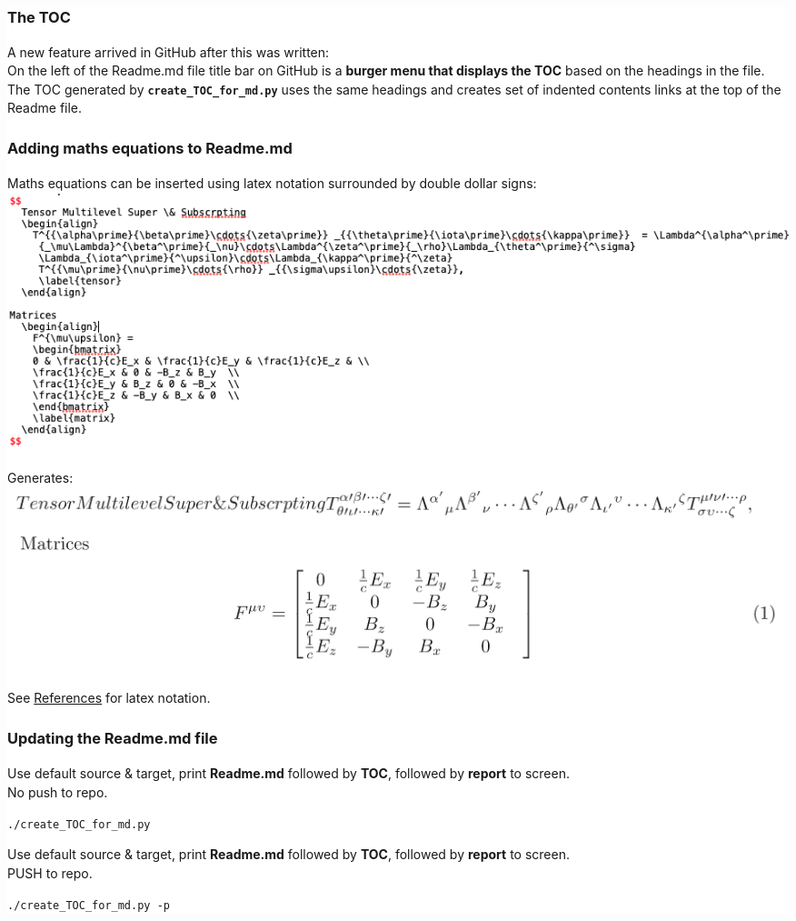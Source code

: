 ### The TOC
A new feature arrived in GitHub after this was written:  
On the left of the Readme.md file title bar on GitHub is a **burger menu that displays the TOC** based on the headings in the file.
The TOC generated by **```create_TOC_for_md.py```** uses the same headings and creates set of indented contents links at the top of the Readme file.
  
### Adding maths equations to Readme.md
Maths equations can be inserted using latex notation surrounded by double dollar signs:  
![latex md](https://github.com/UnacceptableBehaviour/create_TOC_for_md/blob/main/tex/formula_latex_red_double_dollar.png)  
  
Generates:  
![formula](https://github.com/UnacceptableBehaviour/create_TOC_for_md/blob/main/tex/formula.png)  
  
See [References](#references) for latex notation.  
  
### Updating the Readme.md file
Use default source & target, print **Readme.md**  followed by **TOC**, followed by **report** to screen.  
No push to repo.  
```
./create_TOC_for_md.py
```
  
Use default source & target, print **Readme.md**  followed by **TOC**, followed by **report** to screen.  
PUSH to repo.  
```
./create_TOC_for_md.py -p
```
  
